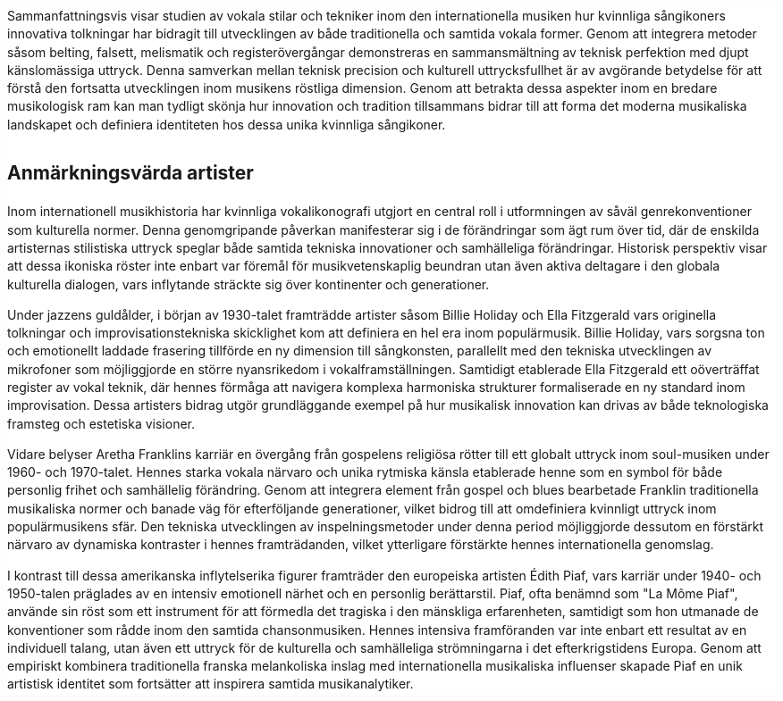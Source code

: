 Sammanfattningsvis visar studien av vokala stilar och tekniker inom den internationella musiken hur
kvinnliga sångikoners innovativa tolkningar har bidragit till utvecklingen av både traditionella och
samtida vokala former. Genom att integrera metoder såsom belting, falsett, melismatik och
registerövergångar demonstreras en sammansmältning av teknisk perfektion med djupt känslomässiga
uttryck. Denna samverkan mellan teknisk precision och kulturell uttrycksfullhet är av avgörande
betydelse för att förstå den fortsatta utvecklingen inom musikens röstliga dimension. Genom att
betrakta dessa aspekter inom en bredare musikologisk ram kan man tydligt skönja hur innovation och
tradition tillsammans bidrar till att forma det moderna musikaliska landskapet och definiera
identiteten hos dessa unika kvinnliga sångikoner.

## Anmärkningsvärda artister

Inom internationell musikhistoria har kvinnliga vokalikonografi utgjort en central roll i
utformningen av såväl genrekonventioner som kulturella normer. Denna genomgripande påverkan
manifesterar sig i de förändringar som ägt rum över tid, där de enskilda artisternas stilistiska
uttryck speglar både samtida tekniska innovationer och samhälleliga förändringar. Historisk
perspektiv visar att dessa ikoniska röster inte enbart var föremål för musikvetenskaplig beundran
utan även aktiva deltagare i den globala kulturella dialogen, vars inflytande sträckte sig över
kontinenter och generationer.

Under jazzens guldålder, i början av 1930-talet framträdde artister såsom Billie Holiday och Ella
Fitzgerald vars originella tolkningar och improvisationstekniska skicklighet kom att definiera en
hel era inom populärmusik. Billie Holiday, vars sorgsna ton och emotionellt laddade frasering
tillförde en ny dimension till sångkonsten, parallellt med den tekniska utvecklingen av mikrofoner
som möjliggjorde en större nyansrikedom i vokalframställningen. Samtidigt etablerade Ella Fitzgerald
ett oöverträffat register av vokal teknik, där hennes förmåga att navigera komplexa harmoniska
strukturer formaliserade en ny standard inom improvisation. Dessa artisters bidrag utgör
grundläggande exempel på hur musikalisk innovation kan drivas av både teknologiska framsteg och
estetiska visioner.

Vidare belyser Aretha Franklins karriär en övergång från gospelens religiösa rötter till ett globalt
uttryck inom soul-musiken under 1960- och 1970-talet. Hennes starka vokala närvaro och unika
rytmiska känsla etablerade henne som en symbol för både personlig frihet och samhällelig förändring.
Genom att integrera element från gospel och blues bearbetade Franklin traditionella musikaliska
normer och banade väg för efterföljande generationer, vilket bidrog till att omdefiniera kvinnligt
uttryck inom populärmusikens sfär. Den tekniska utvecklingen av inspelningsmetoder under denna
period möjliggjorde dessutom en förstärkt närvaro av dynamiska kontraster i hennes framträdanden,
vilket ytterligare förstärkte hennes internationella genomslag.

I kontrast till dessa amerikanska inflytelserika figurer framträder den europeiska artisten Édith
Piaf, vars karriär under 1940- och 1950-talen präglades av en intensiv emotionell närhet och en
personlig berättarstil. Piaf, ofta benämnd som "La Môme Piaf", använde sin röst som ett instrument
för att förmedla det tragiska i den mänskliga erfarenheten, samtidigt som hon utmanade de
konventioner som rådde inom den samtida chansonmusiken. Hennes intensiva framföranden var inte
enbart ett resultat av en individuell talang, utan även ett uttryck för de kulturella och
samhälleliga strömningarna i det efterkrigstidens Europa. Genom att empiriskt kombinera
traditionella franska melankoliska inslag med internationella musikaliska influenser skapade Piaf en
unik artistisk identitet som fortsätter att inspirera samtida musikanalytiker.
